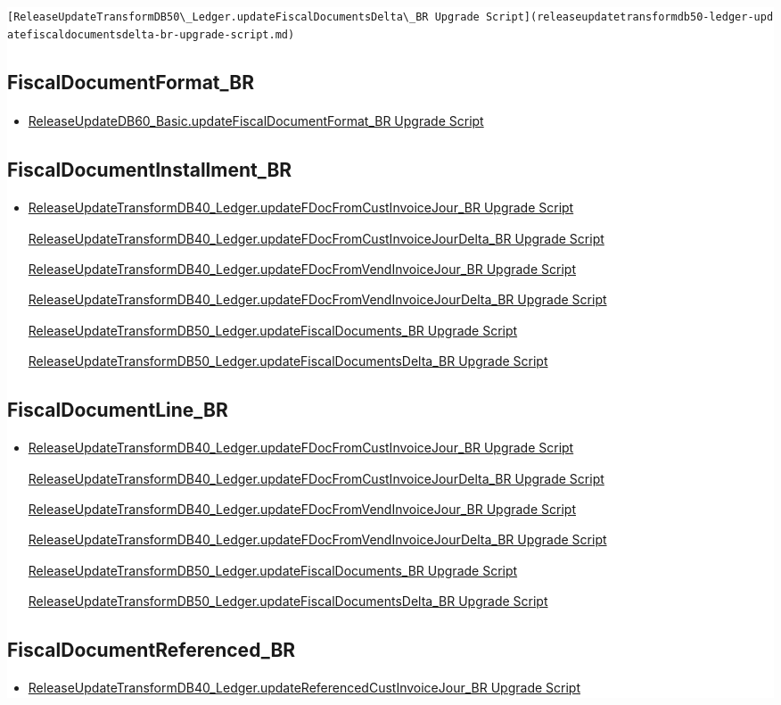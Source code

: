     [ReleaseUpdateTransformDB50\_Ledger.updateFiscalDocumentsDelta\_BR Upgrade Script](releaseupdatetransformdb50-ledger-updatefiscaldocumentsdelta-br-upgrade-script.md)

## FiscalDocumentFormat\_BR

  -  
    [ReleaseUpdateDB60\_Basic.updateFiscalDocumentFormat\_BR Upgrade Script](releaseupdatedb60-basic-updatefiscaldocumentformat-br-upgrade-script.md)

## FiscalDocumentInstallment\_BR

  -  
    [ReleaseUpdateTransformDB40\_Ledger.updateFDocFromCustInvoiceJour\_BR Upgrade Script](releaseupdatetransformdb40-ledger-updatefdocfromcustinvoicejour-br-upgrade-script.md)
    
    [ReleaseUpdateTransformDB40\_Ledger.updateFDocFromCustInvoiceJourDelta\_BR Upgrade Script](releaseupdatetransformdb40-ledger-updatefdocfromcustinvoicejourdelta-br-upgrade-script.md)
    
    [ReleaseUpdateTransformDB40\_Ledger.updateFDocFromVendInvoiceJour\_BR Upgrade Script](releaseupdatetransformdb40-ledger-updatefdocfromvendinvoicejour-br-upgrade-script.md)
    
    [ReleaseUpdateTransformDB40\_Ledger.updateFDocFromVendInvoiceJourDelta\_BR Upgrade Script](releaseupdatetransformdb40-ledger-updatefdocfromvendinvoicejourdelta-br-upgrade-script.md)
    
    [ReleaseUpdateTransformDB50\_Ledger.updateFiscalDocuments\_BR Upgrade Script](releaseupdatetransformdb50-ledger-updatefiscaldocuments-br-upgrade-script.md)
    
    [ReleaseUpdateTransformDB50\_Ledger.updateFiscalDocumentsDelta\_BR Upgrade Script](releaseupdatetransformdb50-ledger-updatefiscaldocumentsdelta-br-upgrade-script.md)

## FiscalDocumentLine\_BR

  -  
    [ReleaseUpdateTransformDB40\_Ledger.updateFDocFromCustInvoiceJour\_BR Upgrade Script](releaseupdatetransformdb40-ledger-updatefdocfromcustinvoicejour-br-upgrade-script.md)
    
    [ReleaseUpdateTransformDB40\_Ledger.updateFDocFromCustInvoiceJourDelta\_BR Upgrade Script](releaseupdatetransformdb40-ledger-updatefdocfromcustinvoicejourdelta-br-upgrade-script.md)
    
    [ReleaseUpdateTransformDB40\_Ledger.updateFDocFromVendInvoiceJour\_BR Upgrade Script](releaseupdatetransformdb40-ledger-updatefdocfromvendinvoicejour-br-upgrade-script.md)
    
    [ReleaseUpdateTransformDB40\_Ledger.updateFDocFromVendInvoiceJourDelta\_BR Upgrade Script](releaseupdatetransformdb40-ledger-updatefdocfromvendinvoicejourdelta-br-upgrade-script.md)
    
    [ReleaseUpdateTransformDB50\_Ledger.updateFiscalDocuments\_BR Upgrade Script](releaseupdatetransformdb50-ledger-updatefiscaldocuments-br-upgrade-script.md)
    
    [ReleaseUpdateTransformDB50\_Ledger.updateFiscalDocumentsDelta\_BR Upgrade Script](releaseupdatetransformdb50-ledger-updatefiscaldocumentsdelta-br-upgrade-script.md)

## FiscalDocumentReferenced\_BR

  -  
    [ReleaseUpdateTransformDB40\_Ledger.updateReferencedCustInvoiceJour\_BR Upgrade Script](releaseupdatetransformdb40-ledger-updatereferencedcustinvoicejour-br-upgrade-script.md)
    